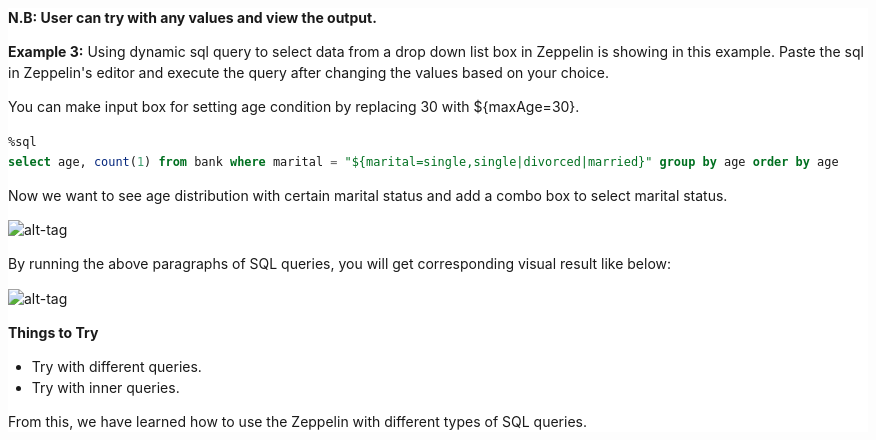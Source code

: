 <b>N.B: User can try with any values and view the output.</b>

<b>Example 3:</b> Using dynamic sql query to select data from a drop down list box in Zeppelin is showing in this example. Paste the sql in Zeppelin's editor and execute the query after changing the values based on your choice.

You can make input box for setting age condition by replacing 30 with ${maxAge=30}.

```sql
%sql
select age, count(1) from bank where marital = "${marital=single,single|divorced|married}" group by age order by age
```
Now we want to see age distribution with certain marital status and add a combo box to select marital status.

![alt-tag](https://github.com/CiscoDevNet/data-dev-learning-labs/blob/master/labs/data-explore-using-zeppelin/assets/zepplelinListbox.PNG?raw=true)

By running the above paragraphs of SQL queries, you will get corresponding visual result like below:

![alt-tag](https://github.com/CiscoDevNet/data-dev-learning-labs/blob/master/labs/data-explore-using-zeppelin/assets/comboImageResult.PNG?raw=true)


 **Things to Try**

- Try with different queries.
- Try with inner queries.

From this, we have learned how to use the Zeppelin with different types of SQL queries.

